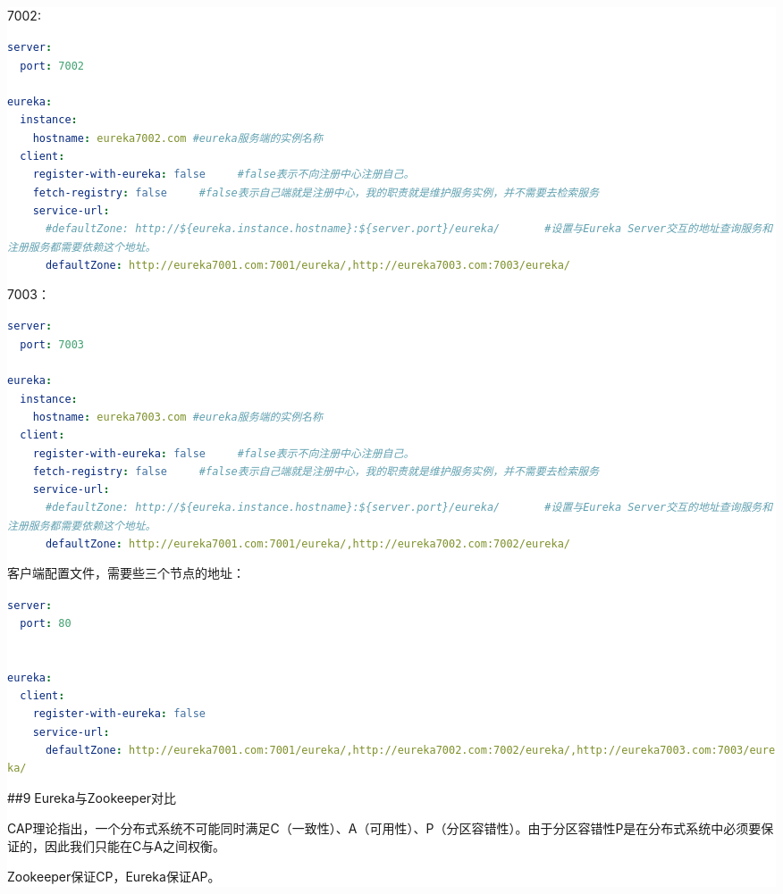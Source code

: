 7002:

```yaml
server: 
  port: 7002
 
eureka: 
  instance:
    hostname: eureka7002.com #eureka服务端的实例名称
  client: 
    register-with-eureka: false     #false表示不向注册中心注册自己。
    fetch-registry: false     #false表示自己端就是注册中心，我的职责就是维护服务实例，并不需要去检索服务
    service-url: 
      #defaultZone: http://${eureka.instance.hostname}:${server.port}/eureka/       #设置与Eureka Server交互的地址查询服务和注册服务都需要依赖这个地址。
      defaultZone: http://eureka7001.com:7001/eureka/,http://eureka7003.com:7003/eureka/
```

7003：

```yaml
server: 
  port: 7003
 
eureka: 
  instance:
    hostname: eureka7003.com #eureka服务端的实例名称
  client: 
    register-with-eureka: false     #false表示不向注册中心注册自己。
    fetch-registry: false     #false表示自己端就是注册中心，我的职责就是维护服务实例，并不需要去检索服务
    service-url: 
      #defaultZone: http://${eureka.instance.hostname}:${server.port}/eureka/       #设置与Eureka Server交互的地址查询服务和注册服务都需要依赖这个地址。
      defaultZone: http://eureka7001.com:7001/eureka/,http://eureka7002.com:7002/eureka/
```

客户端配置文件，需要些三个节点的地址：

```YAML
server:
  port: 80
  
  
eureka:
  client:
    register-with-eureka: false
    service-url: 
      defaultZone: http://eureka7001.com:7001/eureka/,http://eureka7002.com:7002/eureka/,http://eureka7003.com:7003/eureka/  
```

##9 Eureka与Zookeeper对比

CAP理论指出，一个分布式系统不可能同时满足C（一致性）、A（可用性）、P（分区容错性）。由于分区容错性P是在分布式系统中必须要保证的，因此我们只能在C与A之间权衡。

Zookeeper保证CP，Eureka保证AP。
